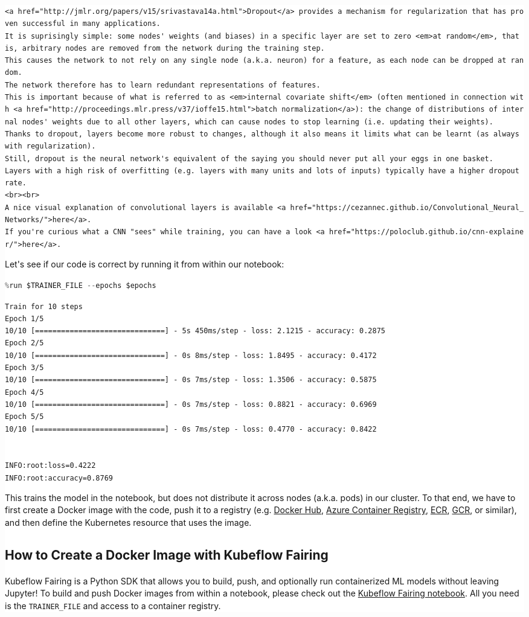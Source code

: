     <a href="http://jmlr.org/papers/v15/srivastava14a.html">Dropout</a> provides a mechanism for regularization that has proven successful in many applications.
    It is suprisingly simple: some nodes' weights (and biases) in a specific layer are set to zero <em>at random</em>, that is, arbitrary nodes are removed from the network during the training step.
    This causes the network to not rely on any single node (a.k.a. neuron) for a feature, as each node can be dropped at random.
    The network therefore has to learn redundant representations of features.
    This is important because of what is referred to as <em>internal covariate shift</em> (often mentioned in connection with <a href="http://proceedings.mlr.press/v37/ioffe15.html">batch normalization</a>): the change of distributions of internal nodes' weights due to all other layers, which can cause nodes to stop learning (i.e. updating their weights).
    Thanks to dropout, layers become more robust to changes, although it also means it limits what can be learnt (as always with regularization).
    Still, dropout is the neural network's equivalent of the saying you should never put all your eggs in one basket.
    Layers with a high risk of overfitting (e.g. layers with many units and lots of inputs) typically have a higher dropout rate.
    <br><br>
    A nice visual explanation of convolutional layers is available <a href="https://cezannec.github.io/Convolutional_Neural_Networks/">here</a>.
    If you're curious what a CNN "sees" while training, you can have a look <a href="https://poloclub.github.io/cnn-explainer/">here</a>.
</div>

Let's see if our code is correct by running it from within our notebook:


```python
%run $TRAINER_FILE --epochs $epochs
```

    Train for 10 steps
    Epoch 1/5
    10/10 [==============================] - 5s 450ms/step - loss: 2.1215 - accuracy: 0.2875
    Epoch 2/5
    10/10 [==============================] - 0s 8ms/step - loss: 1.8495 - accuracy: 0.4172
    Epoch 3/5
    10/10 [==============================] - 0s 7ms/step - loss: 1.3506 - accuracy: 0.5875
    Epoch 4/5
    10/10 [==============================] - 0s 7ms/step - loss: 0.8821 - accuracy: 0.6969
    Epoch 5/5
    10/10 [==============================] - 0s 7ms/step - loss: 0.4770 - accuracy: 0.8422


    INFO:root:loss=0.4222
    INFO:root:accuracy=0.8769


This trains the model in the notebook, but does not distribute it across nodes (a.k.a. pods) in our cluster.
To that end, we have to first create a Docker image with the code, push it to a registry (e.g. [Docker Hub](https://hub.docker.com/), [Azure Container Registry](https://azure.microsoft.com/en-us/services/container-registry/), [ECR](https://aws.amazon.com/ecr/), [GCR](https://cloud.google.com/container-registry/), or similar), and then define the Kubernetes resource that uses the image.

## How to Create a Docker Image with Kubeflow Fairing
Kubeflow Fairing is a Python SDK that allows you to build, push, and optionally run containerized ML models without leaving Jupyter!
To build and push Docker images from within a notebook, please check out the [Kubeflow Fairing notebook](../../fairing).
All you need is the `TRAINER_FILE` and access to a container registry.
